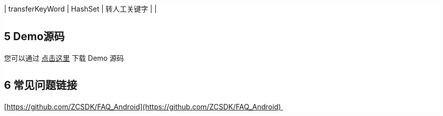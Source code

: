 | transferKeyWord   | HashSet   | 转人工关键字   |    | 


## 5 Demo源码
您可以通过 [点击这里](https://github.com/ZCSDK/SobotSDK_Android) 下载 Demo 源码

## 6 常见问题链接
   [https://github.com/ZCSDK/FAQ_Android](https://github.com/ZCSDK/FAQ_Android) 